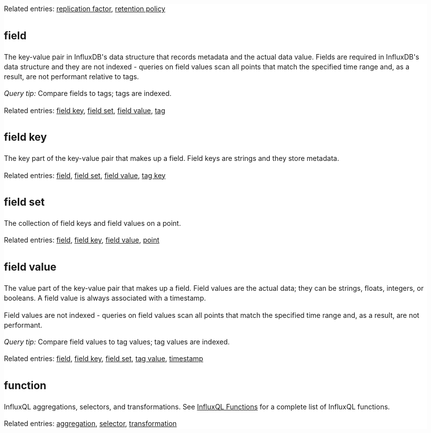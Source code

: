 Related entries: [replication factor](/influxdb/v0.12/concepts/glossary/#replication-factor), [retention policy](/influxdb/v0.12/concepts/glossary/#retention-policy-rp)

## field
The key-value pair in InfluxDB's data structure that records metadata and the actual data value.
Fields are required in InfluxDB's data structure and they are not indexed - queries on field values scan all points that match the specified time range and, as a result, are not performant relative to tags.

*Query tip:* Compare fields to tags; tags are indexed.

Related entries: [field key](/influxdb/v0.12/concepts/glossary/#field-key), [field set](/influxdb/v0.12/concepts/glossary/#field-set), [field value](/influxdb/v0.12/concepts/glossary/#field-value), [tag](/influxdb/v0.12/concepts/glossary/#tag)

## field key
The key part of the key-value pair that makes up a field.
Field keys are strings and they store metadata.

Related entries: [field](/influxdb/v0.12/concepts/glossary/#field), [field set](/influxdb/v0.12/concepts/glossary/#field-set), [field value](/influxdb/v0.12/concepts/glossary/#field-value), [tag key](/influxdb/v0.12/concepts/glossary/#tag-key)

## field set
The collection of field keys and field values on a point.

Related entries: [field](/influxdb/v0.12/concepts/glossary/#field), [field key](/influxdb/v0.12/concepts/glossary/#field-key), [field value](/influxdb/v0.12/concepts/glossary/#field-value), [point](/influxdb/v0.12/concepts/glossary/#point)  

## field value  
The value part of the key-value pair that makes up a field.
Field values are the actual data; they can be strings, floats, integers, or booleans.
A field value is always associated with a timestamp.

Field values are not indexed - queries on field values scan all points that match the specified time range and, as a result, are not performant.

*Query tip:* Compare field values to tag values; tag values are indexed.

Related entries: [field](/influxdb/v0.12/concepts/glossary/#field), [field key](/influxdb/v0.12/concepts/glossary/#field-key), [field set](/influxdb/v0.12/concepts/glossary/#field-set), [tag value](/influxdb/v0.12/concepts/glossary/#tag-value), [timestamp](/influxdb/v0.12/concepts/glossary/#timestamp)

## function
InfluxQL aggregations, selectors, and transformations.
See [InfluxQL Functions](/influxdb/v0.12/query_language/functions/) for a complete list of InfluxQL functions.

Related entries: [aggregation](/influxdb/v0.12/concepts/glossary/#aggregation), [selector](/influxdb/v0.12/concepts/glossary/#selector), [transformation](/influxdb/v0.12/concepts/glossary/#transformation)  
